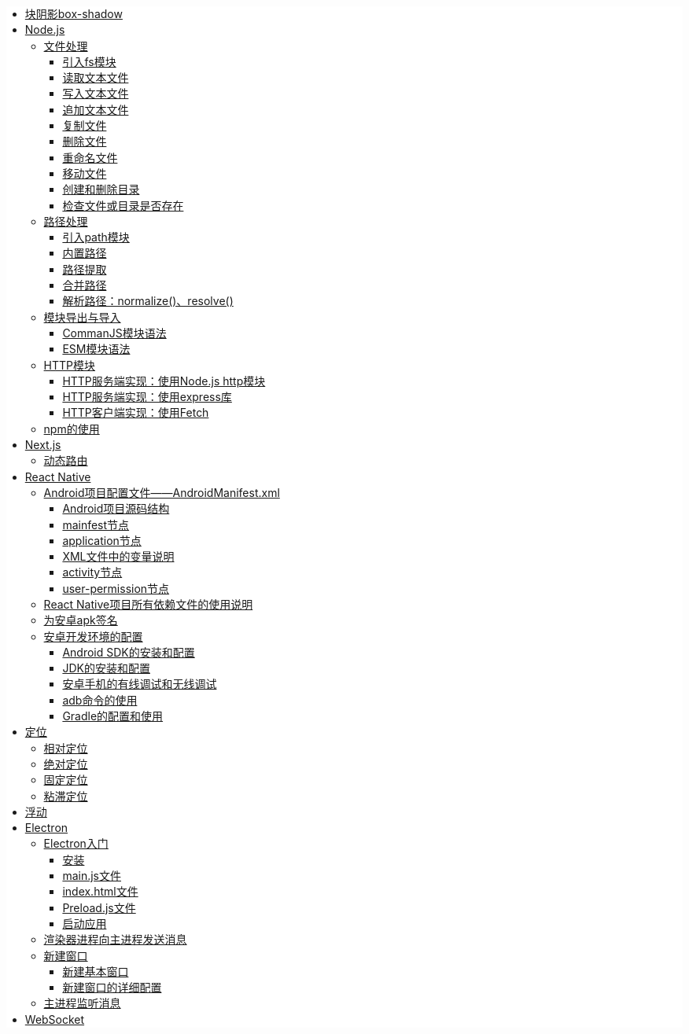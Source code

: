   - [块阴影box-shadow](#块阴影box-shadow)
- [Node.js](#nodejs)
  - [文件处理](#文件处理)
    - [引入fs模块](#引入fs模块)
    - [读取文本文件](#读取文本文件)
    - [写入文本文件](#写入文本文件)
    - [追加文本文件](#追加文本文件)
    - [复制文件](#复制文件)
    - [删除文件](#删除文件)
    - [重命名文件](#重命名文件)
    - [移动文件](#移动文件)
    - [创建和删除目录](#创建和删除目录)
    - [检查文件或目录是否存在](#检查文件或目录是否存在)
  - [路径处理](#路径处理)
    - [引入path模块](#引入path模块)
    - [内置路径](#内置路径)
    - [路径提取](#路径提取)
    - [合并路径](#合并路径)
    - [解析路径：normalize()、resolve()](#解析路径normalizeresolve)
  - [模块导出与导入](#模块导出与导入)
    - [CommanJS模块语法](#commanjs模块语法)
    - [ESM模块语法](#esm模块语法)
  - [HTTP模块](#http模块)
    - [HTTP服务端实现：使用Node.js http模块](#http服务端实现使用nodejs-http模块)
    - [HTTP服务端实现：使用express库](#http服务端实现使用express库)
    - [HTTP客户端实现：使用Fetch](#http客户端实现使用fetch)
  - [npm的使用](#npm的使用)
- [Next.js](#nextjs)
  - [动态路由](#动态路由)
- [React Native](#react-native)
  - [Android项目配置文件——AndroidManifest.xml](#android项目配置文件androidmanifestxml)
    - [Android项目源码结构](#android项目源码结构)
    - [mainfest节点](#mainfest节点)
    - [application节点](#application节点)
    - [XML文件中的变量说明](#xml文件中的变量说明)
    - [activity节点](#activity节点)
    - [user-permission节点](#user-permission节点)
  - [React Native项目所有依赖文件的使用说明](#react-native项目所有依赖文件的使用说明)
  - [为安卓apk签名](#为安卓apk签名)
  - [安卓开发环境的配置](#安卓开发环境的配置)
    - [Android SDK的安装和配置](#android-sdk的安装和配置)
    - [JDK的安装和配置](#jdk的安装和配置)
    - [安卓手机的有线调试和无线调试](#安卓手机的有线调试和无线调试)
    - [adb命令的使用](#adb命令的使用)
    - [Gradle的配置和使用](#gradle的配置和使用)
- [定位](#定位)
    - [相对定位](#相对定位)
    - [绝对定位](#绝对定位)
    - [固定定位](#固定定位)
    - [粘滞定位](#粘滞定位)
- [浮动](#浮动)
- [Electron](#electron)
  - [Electron入门](#electron入门)
    - [安装](#安装)
    - [main.js文件](#mainjs文件)
    - [index.html文件](#indexhtml文件)
    - [Preload.js文件](#preloadjs文件)
    - [启动应用](#启动应用)
  - [渲染器进程向主进程发送消息](#渲染器进程向主进程发送消息)
  - [新建窗口](#新建窗口)
    - [新建基本窗口](#新建基本窗口)
    - [新建窗口的详细配置](#新建窗口的详细配置)
  - [主进程监听消息](#主进程监听消息)
- [WebSocket](#websocket)